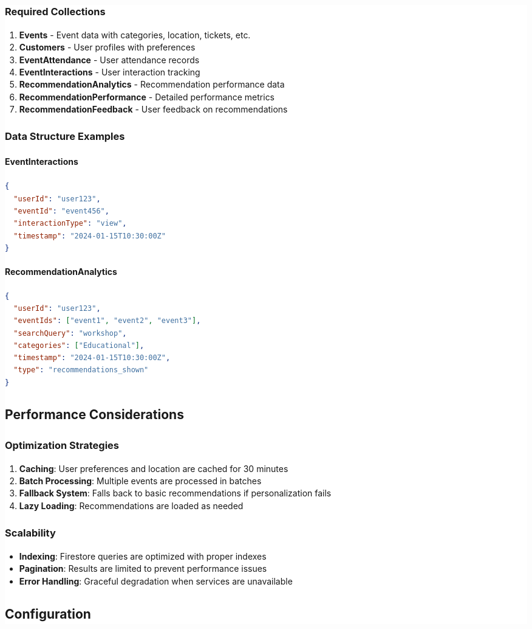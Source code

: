 ### Required Collections

1. **Events** - Event data with categories, location, tickets, etc.
2. **Customers** - User profiles with preferences
3. **EventAttendance** - User attendance records
4. **EventInteractions** - User interaction tracking
5. **RecommendationAnalytics** - Recommendation performance data
6. **RecommendationPerformance** - Detailed performance metrics
7. **RecommendationFeedback** - User feedback on recommendations

### Data Structure Examples

#### EventInteractions
```json
{
  "userId": "user123",
  "eventId": "event456",
  "interactionType": "view",
  "timestamp": "2024-01-15T10:30:00Z"
}
```

#### RecommendationAnalytics
```json
{
  "userId": "user123",
  "eventIds": ["event1", "event2", "event3"],
  "searchQuery": "workshop",
  "categories": ["Educational"],
  "timestamp": "2024-01-15T10:30:00Z",
  "type": "recommendations_shown"
}
```

## Performance Considerations

### Optimization Strategies

1. **Caching**: User preferences and location are cached for 30 minutes
2. **Batch Processing**: Multiple events are processed in batches
3. **Fallback System**: Falls back to basic recommendations if personalization fails
4. **Lazy Loading**: Recommendations are loaded as needed

### Scalability

- **Indexing**: Firestore queries are optimized with proper indexes
- **Pagination**: Results are limited to prevent performance issues
- **Error Handling**: Graceful degradation when services are unavailable

## Configuration
